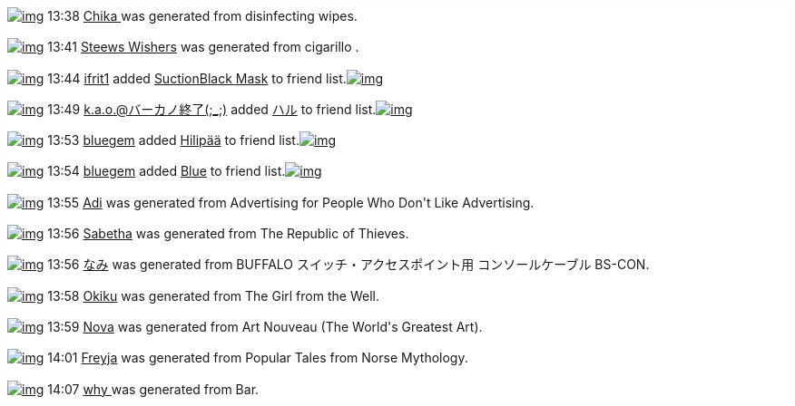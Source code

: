 [![img](http://www.deviantsart.com/2mo4mi4.png)](http://www.barcodekanojo.com/kanojo/3179832/Chika%20) 13:38 [Chika ](http://www.barcodekanojo.com/kanojo/3179832/Chika%20) was generated from disinfecting wipes.

[![img](http://www.deviantsart.com/2bq1pl3.png)](http://www.barcodekanojo.com/kanojo/3179833/Steews%20Wishers) 13:41 [Steews Wishers](http://www.barcodekanojo.com/kanojo/3179833/Steews%20Wishers) was generated from cigarillo .

[![img](http://www.deviantsart.com/1kd1cgk.jpeg)](http://www.barcodekanojo.com/user/402542/ifrit1) 13:44 [ifrit1](http://www.barcodekanojo.com/user/402542/ifrit1) added [SuctionBlack Mask](http://www.barcodekanojo.com/kanojo/3032661/SuctionBlack%20Mask) to friend list.[![img](http://www.deviantsart.com/38pupli.png)](http://www.barcodekanojo.com/kanojo/3032661/SuctionBlack%20Mask)

[![img](http://www.deviantsart.com/3dmg91m.jpeg)](http://www.barcodekanojo.com/user/30944/k.a.o.%40%E3%83%90%E3%83%BC%E3%82%AB%E3%83%8E%E7%B5%82%E4%BA%86%28%3B_%3B%29) 13:49 [k.a.o.@バーカノ終了(;_;)](http://www.barcodekanojo.com/user/30944/k.a.o.%40%E3%83%90%E3%83%BC%E3%82%AB%E3%83%8E%E7%B5%82%E4%BA%86%28%3B_%3B%29) added [ハル](http://www.barcodekanojo.com/kanojo/589184/%E3%83%8F%E3%83%AB) to friend list.[![img](http://www.deviantsart.com/3t6ou7u.png)](http://www.barcodekanojo.com/kanojo/589184/%E3%83%8F%E3%83%AB)

[![img](http://www.deviantsart.com/8hrm2u.jpeg)](http://www.barcodekanojo.com/user/460726/bluegem) 13:53 [bluegem](http://www.barcodekanojo.com/user/460726/bluegem) added [Hilipää](http://www.barcodekanojo.com/kanojo/2566144/Hilip%C3%A4%C3%A4) to friend list.[![img](http://www.deviantsart.com/1ioj1h6.png)](http://www.barcodekanojo.com/kanojo/2566144/Hilip%C3%A4%C3%A4)

[![img](http://www.deviantsart.com/8hrm2u.jpeg)](http://www.barcodekanojo.com/user/460726/bluegem) 13:54 [bluegem](http://www.barcodekanojo.com/user/460726/bluegem) added [Blue](http://www.barcodekanojo.com/kanojo/2772788/Blue) to friend list.[![img](http://www.deviantsart.com/ruej48.png)](http://www.barcodekanojo.com/kanojo/2772788/Blue)

[![img](http://www.deviantsart.com/1kj7i8u.png)](http://www.barcodekanojo.com/kanojo/3179834/Adi) 13:55 [Adi](http://www.barcodekanojo.com/kanojo/3179834/Adi) was generated from Advertising for People Who Don't Like Advertising.

[![img](http://www.deviantsart.com/1qbl4h6.png)](http://www.barcodekanojo.com/kanojo/3179835/Sabetha) 13:56 [Sabetha](http://www.barcodekanojo.com/kanojo/3179835/Sabetha) was generated from The Republic of Thieves.

[![img](http://www.deviantsart.com/33p98vt.png)](http://www.barcodekanojo.com/kanojo/3179836/%E3%81%AA%E3%81%BF) 13:56 [なみ](http://www.barcodekanojo.com/kanojo/3179836/%E3%81%AA%E3%81%BF) was generated from BUFFALO スイッチ・アクセスポイント用 コンソールケーブル BS-CON.

[![img](http://www.deviantsart.com/1615g2j.png)](http://www.barcodekanojo.com/kanojo/3179837/Okiku) 13:58 [Okiku](http://www.barcodekanojo.com/kanojo/3179837/Okiku) was generated from The Girl from the Well.

[![img](http://www.deviantsart.com/u00llr.png)](http://www.barcodekanojo.com/kanojo/3179838/Nova) 13:59 [Nova](http://www.barcodekanojo.com/kanojo/3179838/Nova) was generated from Art Nouveau (The World's Greatest Art).

[![img](http://www.deviantsart.com/14f20t6.png)](http://www.barcodekanojo.com/kanojo/3179839/Freyja) 14:01 [Freyja](http://www.barcodekanojo.com/kanojo/3179839/Freyja) was generated from Popular Tales from Norse Mythology.

[![img](http://www.deviantsart.com/26tu78a.png)](http://www.barcodekanojo.com/kanojo/3179840/why%20) 14:07 [why ](http://www.barcodekanojo.com/kanojo/3179840/why%20) was generated from Bar.
